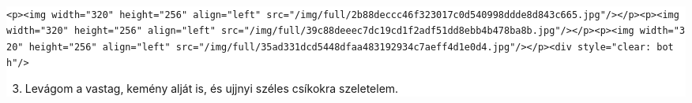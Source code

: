     <p><img width="320" height="256" align="left" src="/img/full/2b88deccc46f323017c0d540998ddde8d843c665.jpg"/></p><p><img width="320" height="256" align="left" src="/img/full/39c88deeec7dc19cd1f2adf51dd8ebb4b478ba8b.jpg"/></p><p><img width="320" height="256" align="left" src="/img/full/35ad331dcd5448dfaa483192934c7aeff4d1e0d4.jpg"/></p><div style="clear: both"/>

3. Levágom a vastag, kemény alját is, és ujjnyi széles csíkokra szeletelem.
 